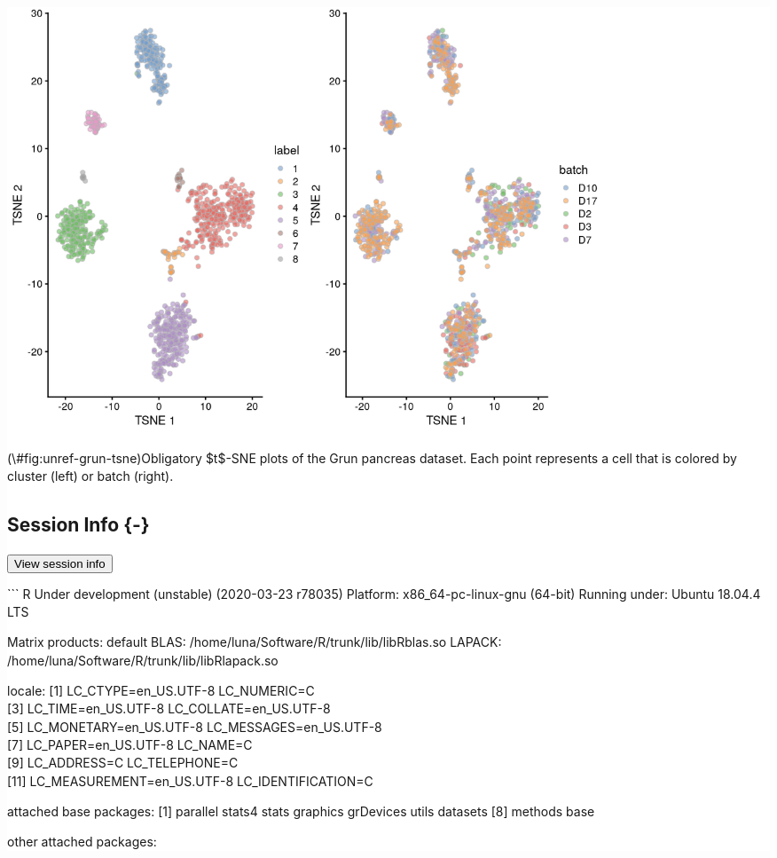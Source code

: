 <div class="figure">
<img src="P3_W06.grun-pancreas_files/figure-html/unref-grun-tsne-1.png" alt="Obligatory $t$-SNE plots of the Grun pancreas dataset. Each point represents a cell that is colored by cluster (left) or batch (right)." width="672" />
<p class="caption">(\#fig:unref-grun-tsne)Obligatory $t$-SNE plots of the Grun pancreas dataset. Each point represents a cell that is colored by cluster (left) or batch (right).</p>
</div>

## Session Info {-}

<button class="aaron-collapse">View session info</button>
<div class="aaron-content">
```
R Under development (unstable) (2020-03-23 r78035)
Platform: x86_64-pc-linux-gnu (64-bit)
Running under: Ubuntu 18.04.4 LTS

Matrix products: default
BLAS:   /home/luna/Software/R/trunk/lib/libRblas.so
LAPACK: /home/luna/Software/R/trunk/lib/libRlapack.so

locale:
 [1] LC_CTYPE=en_US.UTF-8       LC_NUMERIC=C              
 [3] LC_TIME=en_US.UTF-8        LC_COLLATE=en_US.UTF-8    
 [5] LC_MONETARY=en_US.UTF-8    LC_MESSAGES=en_US.UTF-8   
 [7] LC_PAPER=en_US.UTF-8       LC_NAME=C                 
 [9] LC_ADDRESS=C               LC_TELEPHONE=C            
[11] LC_MEASUREMENT=en_US.UTF-8 LC_IDENTIFICATION=C       

attached base packages:
[1] parallel  stats4    stats     graphics  grDevices utils     datasets 
[8] methods   base     

other attached packages:
```